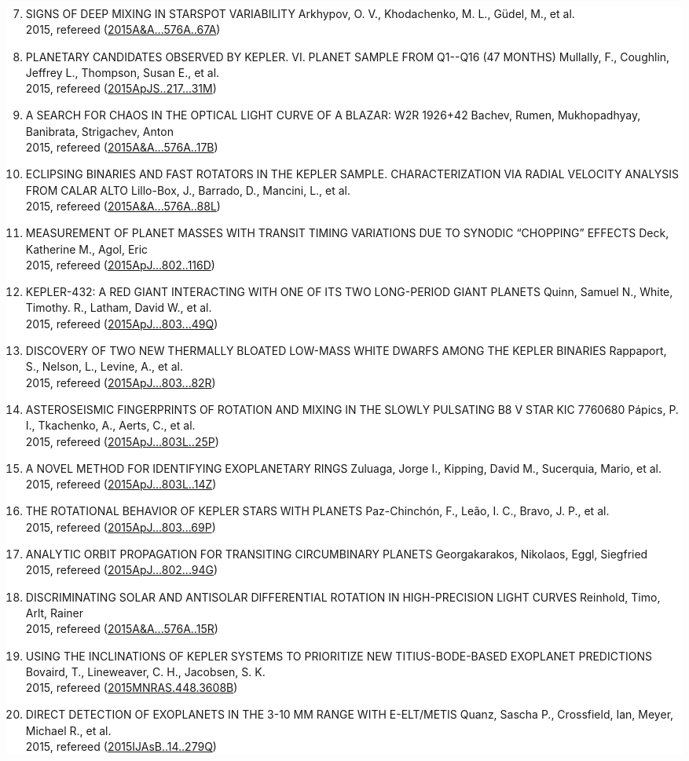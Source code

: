 7. SIGNS OF DEEP MIXING IN STARSPOT VARIABILITY
Arkhypov, O. V., Khodachenko, M. L., Güdel, M., et al.    
2015, refereed ([2015A&A...576A..67A](http://adsabs.harvard.edu/abs/2015A&A...576A..67A))  

8. PLANETARY CANDIDATES OBSERVED BY KEPLER. VI. PLANET SAMPLE FROM Q1--Q16 (47 MONTHS)
Mullally, F., Coughlin, Jeffrey L., Thompson, Susan E., et al.    
2015, refereed ([2015ApJS..217...31M](http://adsabs.harvard.edu/abs/2015ApJS..217...31M))  

9. A SEARCH FOR CHAOS IN THE OPTICAL LIGHT CURVE OF A BLAZAR: W2R 1926+42
Bachev, Rumen, Mukhopadhyay, Banibrata, Strigachev, Anton    
2015, refereed ([2015A&A...576A..17B](http://adsabs.harvard.edu/abs/2015A&A...576A..17B))  

10. ECLIPSING BINARIES AND FAST ROTATORS IN THE KEPLER SAMPLE. CHARACTERIZATION VIA RADIAL VELOCITY ANALYSIS FROM CALAR ALTO
Lillo-Box, J., Barrado, D., Mancini, L., et al.    
2015, refereed ([2015A&A...576A..88L](http://adsabs.harvard.edu/abs/2015A&A...576A..88L))  

11. MEASUREMENT OF PLANET MASSES WITH TRANSIT TIMING VARIATIONS DUE TO SYNODIC “CHOPPING” EFFECTS
Deck, Katherine M., Agol, Eric    
2015, refereed ([2015ApJ...802..116D](http://adsabs.harvard.edu/abs/2015ApJ...802..116D))  

12. KEPLER-432: A RED GIANT INTERACTING WITH ONE OF ITS TWO LONG-PERIOD GIANT PLANETS
Quinn, Samuel N., White, Timothy. R., Latham, David W., et al.    
2015, refereed ([2015ApJ...803...49Q](http://adsabs.harvard.edu/abs/2015ApJ...803...49Q))  

13. DISCOVERY OF TWO NEW THERMALLY BLOATED LOW-MASS WHITE DWARFS AMONG THE KEPLER BINARIES
Rappaport, S., Nelson, L., Levine, A., et al.    
2015, refereed ([2015ApJ...803...82R](http://adsabs.harvard.edu/abs/2015ApJ...803...82R))  

14. ASTEROSEISMIC FINGERPRINTS OF ROTATION AND MIXING IN THE SLOWLY PULSATING B8 V STAR KIC 7760680
Pápics, P. I., Tkachenko, A., Aerts, C., et al.    
2015, refereed ([2015ApJ...803L..25P](http://adsabs.harvard.edu/abs/2015ApJ...803L..25P))  

15. A NOVEL METHOD FOR IDENTIFYING EXOPLANETARY RINGS
Zuluaga, Jorge I., Kipping, David M., Sucerquia, Mario, et al.    
2015, refereed ([2015ApJ...803L..14Z](http://adsabs.harvard.edu/abs/2015ApJ...803L..14Z))  

16. THE ROTATIONAL BEHAVIOR OF KEPLER STARS WITH PLANETS
Paz-Chinchón, F., Leão, I. C., Bravo, J. P., et al.    
2015, refereed ([2015ApJ...803...69P](http://adsabs.harvard.edu/abs/2015ApJ...803...69P))  

17. ANALYTIC ORBIT PROPAGATION FOR TRANSITING CIRCUMBINARY PLANETS
Georgakarakos, Nikolaos, Eggl, Siegfried    
2015, refereed ([2015ApJ...802...94G](http://adsabs.harvard.edu/abs/2015ApJ...802...94G))  

18. DISCRIMINATING SOLAR AND ANTISOLAR DIFFERENTIAL ROTATION IN HIGH-PRECISION LIGHT CURVES
Reinhold, Timo, Arlt, Rainer    
2015, refereed ([2015A&A...576A..15R](http://adsabs.harvard.edu/abs/2015A&A...576A..15R))  

19. USING THE INCLINATIONS OF KEPLER SYSTEMS TO PRIORITIZE NEW TITIUS-BODE-BASED EXOPLANET PREDICTIONS
Bovaird, T., Lineweaver, C. H., Jacobsen, S. K.    
2015, refereed ([2015MNRAS.448.3608B](http://adsabs.harvard.edu/abs/2015MNRAS.448.3608B))  

20. DIRECT DETECTION OF EXOPLANETS IN THE 3-10 ΜM RANGE WITH E-ELT/METIS
Quanz, Sascha P., Crossfield, Ian, Meyer, Michael R., et al.    
2015, refereed ([2015IJAsB..14..279Q](http://adsabs.harvard.edu/abs/2015IJAsB..14..279Q))  
